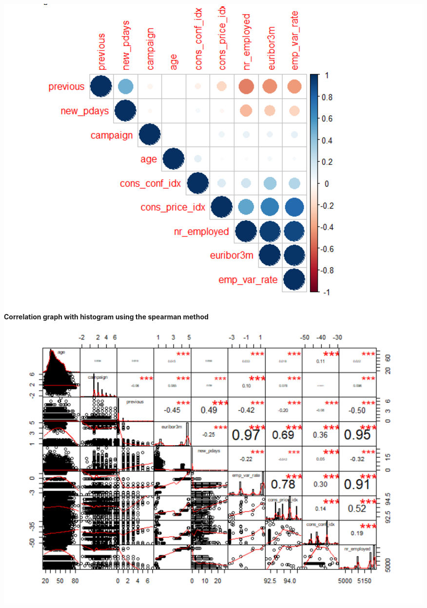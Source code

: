 ![eda8](https://github.com/bolade4/Data-Science-Projects/blob/master/A-Data-Driven-Approach-to-Predict-the-Success-of-Bank-Telemarketing/images/eda8.PNG)

**Correlation graph with histogram using the spearman method**
![eda9](https://github.com/bolade4/Data-Science-Projects/blob/master/A-Data-Driven-Approach-to-Predict-the-Success-of-Bank-Telemarketing/images/eda9.PNG)